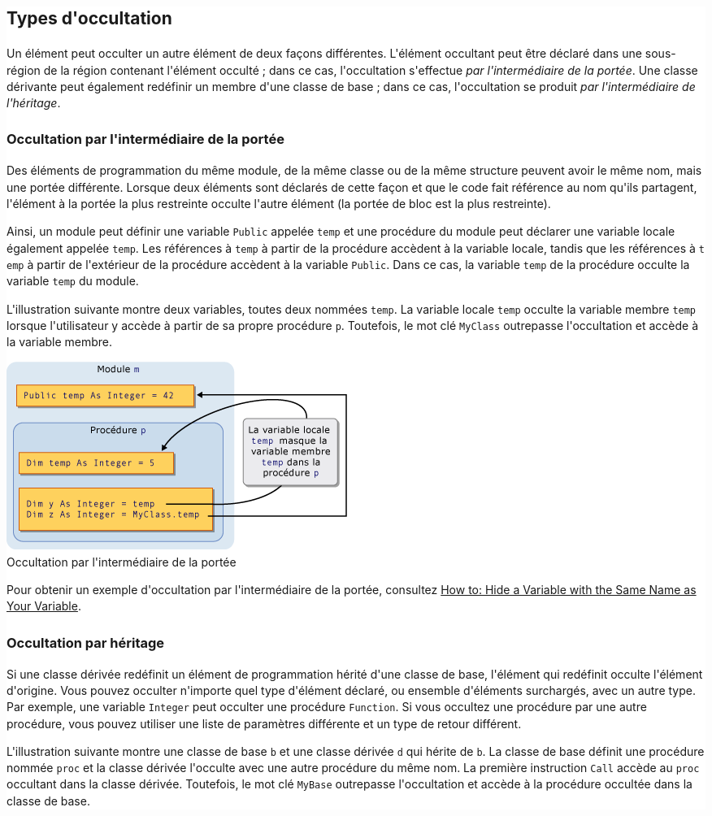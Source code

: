 ## Types d'occultation  
 Un élément peut occulter un autre élément de deux façons différentes.  L'élément occultant peut être déclaré dans une sous\-région de la région contenant l'élément occulté ; dans ce cas, l'occultation s'effectue *par l'intermédiaire de la portée*.  Une classe dérivante peut également redéfinir un membre d'une classe de base ; dans ce cas, l'occultation se produit *par l'intermédiaire de l'héritage*.  
  
### Occultation par l'intermédiaire de la portée  
 Des éléments de programmation du même module, de la même classe ou de la même structure peuvent avoir le même nom, mais une portée différente.  Lorsque deux éléments sont déclarés de cette façon et que le code fait référence au nom qu'ils partagent, l'élément à la portée la plus restreinte occulte l'autre élément \(la portée de bloc est la plus restreinte\).  
  
 Ainsi, un module peut définir une variable `Public` appelée `temp` et une procédure du module peut déclarer une variable locale également appelée `temp`.  Les références à `temp` à partir de la procédure accèdent à la variable locale, tandis que les références à `temp` à partir de l'extérieur de la procédure accèdent à la variable `Public`.  Dans ce cas, la variable `temp` de la procédure occulte la variable `temp` du module.  
  
 L'illustration suivante montre deux variables, toutes deux nommées `temp`.  La variable locale `temp` occulte la variable membre `temp` lorsque l'utilisateur y accède à partir de sa propre procédure `p`.  Toutefois, le mot clé `MyClass` outrepasse l'occultation et accède à la variable membre.  
  
 ![Diagramme graphique d'une occultation par portée](../../../../visual-basic/programming-guide/language-features/declared-elements/media/shadowscope.gif "ShadowScope")  
Occultation par l'intermédiaire de la portée  
  
 Pour obtenir un exemple d'occultation par l'intermédiaire de la portée, consultez [How to: Hide a Variable with the Same Name as Your Variable](../../../../visual-basic/programming-guide/language-features/declared-elements/how-to-hide-a-variable-with-the-same-name-as-your-variable.md).  
  
### Occultation par héritage  
 Si une classe dérivée redéfinit un élément de programmation hérité d'une classe de base, l'élément qui redéfinit occulte l'élément d'origine.  Vous pouvez occulter n'importe quel type d'élément déclaré, ou ensemble d'éléments surchargés, avec un autre type.  Par exemple, une variable `Integer` peut occulter une procédure `Function`.  Si vous occultez une procédure par une autre procédure, vous pouvez utiliser une liste de paramètres différente et un type de retour différent.  
  
 L'illustration suivante montre une classe de base `b` et une classe dérivée `d` qui hérite de `b`.  La classe de base définit une procédure nommée `proc` et la classe dérivée l'occulte avec une autre procédure du même nom.  La première instruction `Call` accède au `proc` occultant dans la classe dérivée.  Toutefois, le mot clé `MyBase` outrepasse l'occultation et accède à la procédure occultée dans la classe de base.  
  